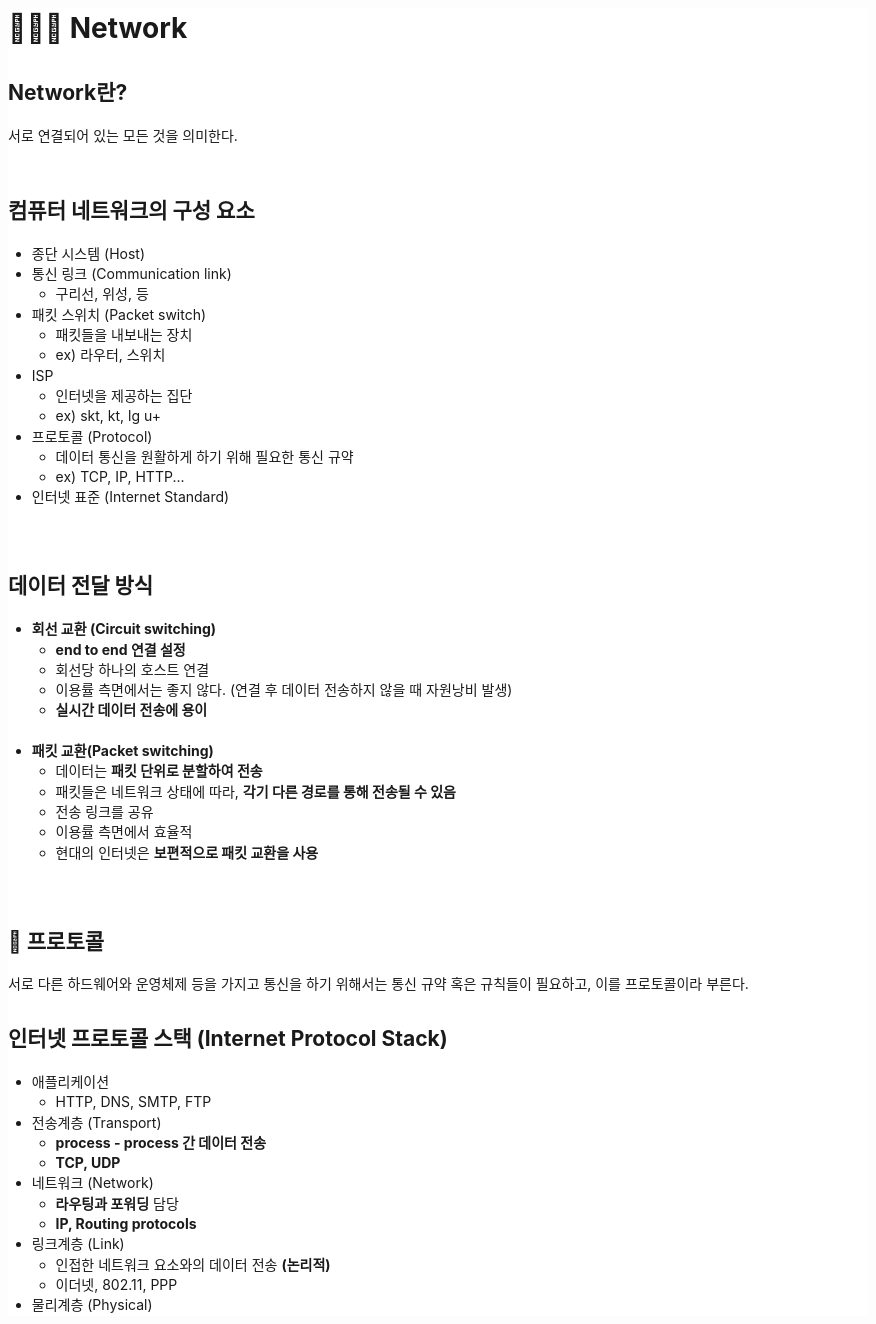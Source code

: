 # 👨🏻‍💻 Network

## Network란?
서로 연결되어 있는 모든 것을 의미한다.  
<br>  

## 컴퓨터 네트워크의 구성 요소
- 종단 시스템 (Host)
- 통신 링크 (Communication link)
  - 구리선, 위성, 등 
- 패킷 스위치 (Packet switch)
  - 패킷들을 내보내는 장치
  - ex) 라우터, 스위치
- ISP
  - 인터넷을 제공하는 집단
  - ex) skt, kt, lg u+
- 프로토콜 (Protocol)
  -  데이터 통신을 원활하게 하기 위해 필요한 통신 규약
  - ex) TCP, IP, HTTP... 
- 인터넷 표준 (Internet Standard)  
<br>  

## 데이터 전달 방식  
- **회선 교환 (Circuit switching)**
  - **end to end 연결 설정**
  - 회선당 하나의 호스트 연결
  - 이용률 측면에서는 좋지 않다. (연결 후 데이터 전송하지 않을 때 자원낭비 발생)
  - **실시간 데이터 전송에 용이**
  <br>  
- **패킷 교환(Packet switching)**
  - 데이터는 **패킷 단위로 분할하여 전송**
  - 패킷들은 네트워크 상태에 따라, **각기 다른 경로를 통해 전송될 수 있음**
  - 전송 링크를 공유  
  - 이용률 측면에서 효율적  
  - 현대의 인터넷은 **보편적으로 패킷 교환을 사용**
<br>

## 💫 프로토콜
서로 다른 하드웨어와 운영체제 등을 가지고 통신을 하기 위해서는 통신 규약 혹은 규칙들이 필요하고, 이를 프로토콜이라 부른다.  
## 인터넷 프로토콜 스택 (Internet Protocol Stack)
- 애플리케이션  
  - HTTP, DNS, SMTP, FTP
- 전송계층 (Transport)
  - **process - process 간 데이터 전송**
  - **TCP, UDP**
- 네트워크 (Network)
  - **라우팅과 포워딩** 담당
  - **IP, Routing protocols**
- 링크계층 (Link)
  - 인접한 네트워크 요소와의 데이터 전송 **(논리적)**
  - 이더넷, 802.11, PPP
- 물리계층 (Physical)
